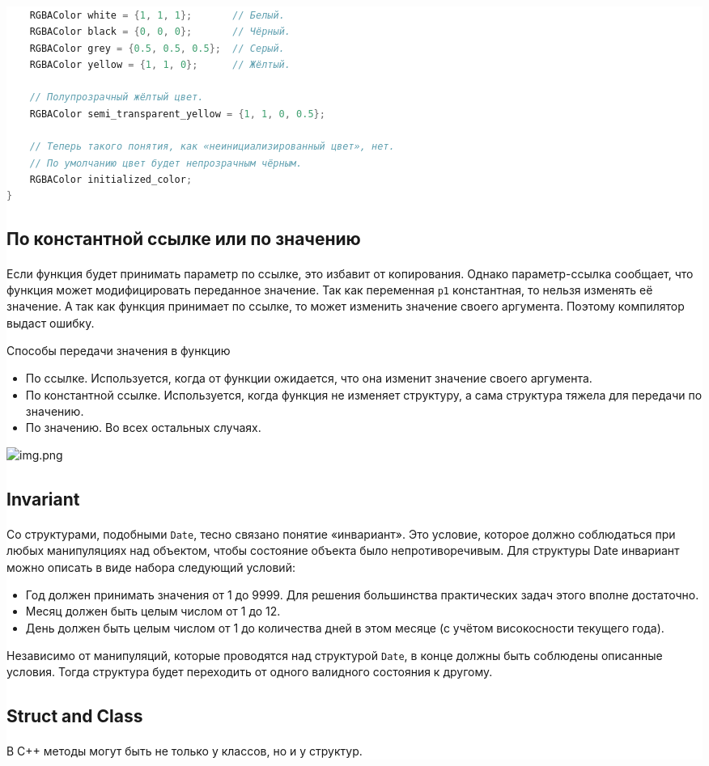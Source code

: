 ```c++
    RGBAColor white = {1, 1, 1};       // Белый.
    RGBAColor black = {0, 0, 0};       // Чёрный.
    RGBAColor grey = {0.5, 0.5, 0.5};  // Серый.
    RGBAColor yellow = {1, 1, 0};      // Жёлтый.

    // Полупрозрачный жёлтый цвет.
    RGBAColor semi_transparent_yellow = {1, 1, 0, 0.5}; 

    // Теперь такого понятия, как «неинициализированный цвет», нет.
    // По умолчанию цвет будет непрозрачным чёрным.
    RGBAColor initialized_color;
}
```

## По константной ссылке или по значению

Если функция будет принимать параметр по ссылке, это избавит от копирования. Однако параметр-ссылка сообщает,
что функция может модифицировать переданное значение. Так как переменная `p1` константная, то нельзя изменять
её значение. А так как функция принимает по ссылке, то может изменить значение своего аргумента.
Поэтому компилятор выдаст ошибку.

Способы передачи значения в функцию
- По ссылке. Используется, когда от функции ожидается, что она изменит значение своего аргумента.
- По константной ссылке. Используется, когда функция не изменяет структуру, а сама структура тяжела для передачи по значению.
- По значению. Во всех остальных случаях.

![img.png](../../img.png)

## Invariant
Со структурами, подобными `Date`, тесно связано понятие «инвариант». Это условие, которое должно соблюдаться при
любых манипуляциях над объектом, чтобы состояние объекта было непротиворечивым. Для структуры Date инвариант можно
описать в виде набора следующий условий:
- Год должен принимать значения от 1 до 9999. Для решения большинства практических задач этого вполне достаточно.
- Месяц должен быть целым числом от 1 до 12.
- День должен быть целым числом от 1 до количества дней в этом месяце (с учётом високосности текущего года).

Независимо от манипуляций, которые проводятся над структурой `Date`, в конце должны быть соблюдены описанные 
условия. Тогда структура будет переходить от одного валидного состояния к другому.

## Struct and Class

В C++ методы могут быть не только у классов, но и у структур.
